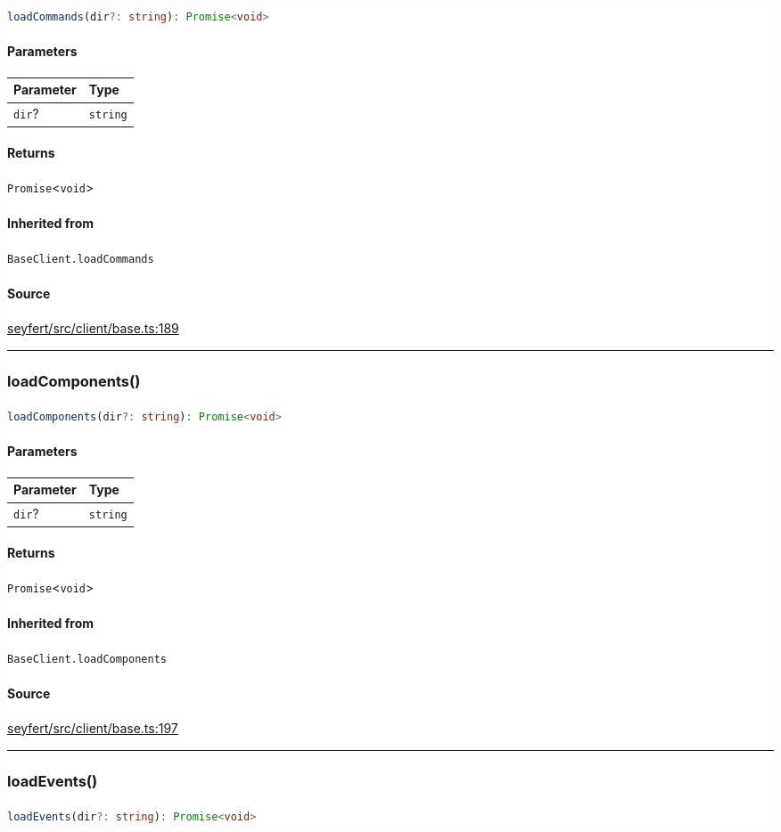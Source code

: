```ts
loadCommands(dir?: string): Promise<void>
```

#### Parameters

| Parameter | Type |
| :------ | :------ |
| `dir`? | `string` |

#### Returns

`Promise`\<`void`\>

#### Inherited from

`BaseClient.loadCommands`

#### Source

[seyfert/src/client/base.ts:189](https://github.com/potoland/potocuit/blob/fe122a1/src/client/base.ts#L189)

***

### loadComponents()

```ts
loadComponents(dir?: string): Promise<void>
```

#### Parameters

| Parameter | Type |
| :------ | :------ |
| `dir`? | `string` |

#### Returns

`Promise`\<`void`\>

#### Inherited from

`BaseClient.loadComponents`

#### Source

[seyfert/src/client/base.ts:197](https://github.com/potoland/potocuit/blob/fe122a1/src/client/base.ts#L197)

***

### loadEvents()

```ts
loadEvents(dir?: string): Promise<void>
```
